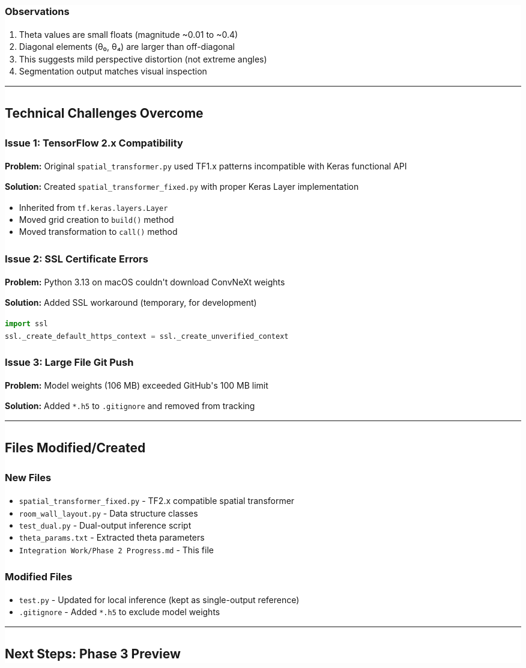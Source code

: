 ### Observations
1. Theta values are small floats (magnitude ~0.01 to ~0.4)
2. Diagonal elements (θ₀, θ₄) are larger than off-diagonal
3. This suggests mild perspective distortion (not extreme angles)
4. Segmentation output matches visual inspection

---

## Technical Challenges Overcome

### Issue 1: TensorFlow 2.x Compatibility
**Problem:** Original `spatial_transformer.py` used TF1.x patterns incompatible with Keras functional API

**Solution:** Created `spatial_transformer_fixed.py` with proper Keras Layer implementation
- Inherited from `tf.keras.layers.Layer`
- Moved grid creation to `build()` method
- Moved transformation to `call()` method

### Issue 2: SSL Certificate Errors
**Problem:** Python 3.13 on macOS couldn't download ConvNeXt weights

**Solution:** Added SSL workaround (temporary, for development)
```python
import ssl
ssl._create_default_https_context = ssl._create_unverified_context
```

### Issue 3: Large File Git Push
**Problem:** Model weights (106 MB) exceeded GitHub's 100 MB limit

**Solution:** Added `*.h5` to `.gitignore` and removed from tracking

---

## Files Modified/Created

### New Files
- `spatial_transformer_fixed.py` - TF2.x compatible spatial transformer
- `room_wall_layout.py` - Data structure classes
- `test_dual.py` - Dual-output inference script
- `theta_params.txt` - Extracted theta parameters
- `Integration Work/Phase 2 Progress.md` - This file

### Modified Files
- `test.py` - Updated for local inference (kept as single-output reference)
- `.gitignore` - Added `*.h5` to exclude model weights

---

## Next Steps: Phase 3 Preview
